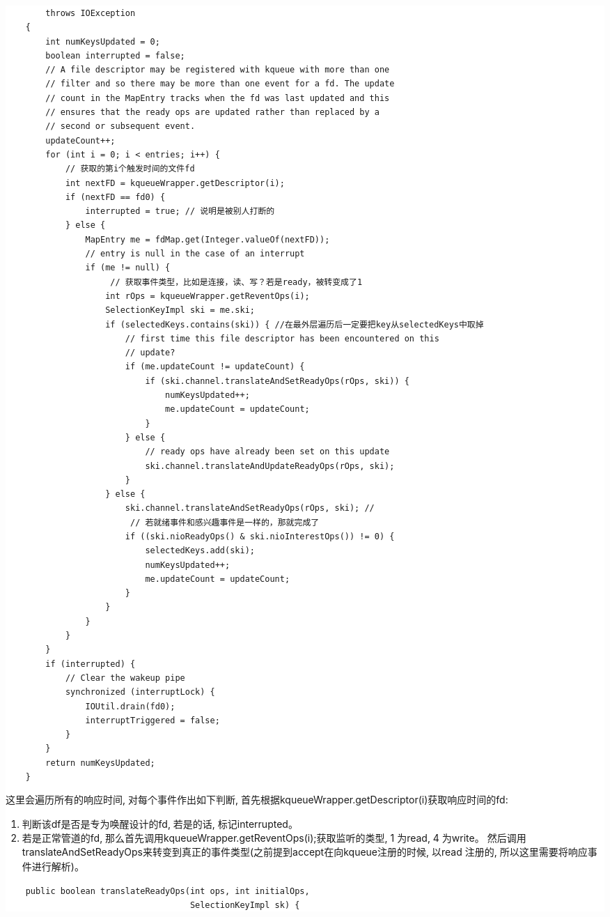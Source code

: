 ```
        throws IOException
    {
        int numKeysUpdated = 0;
        boolean interrupted = false;
        // A file descriptor may be registered with kqueue with more than one
        // filter and so there may be more than one event for a fd. The update
        // count in the MapEntry tracks when the fd was last updated and this
        // ensures that the ready ops are updated rather than replaced by a
        // second or subsequent event.
        updateCount++;
        for (int i = 0; i < entries; i++) {
            // 获取的第i个触发时间的文件fd
            int nextFD = kqueueWrapper.getDescriptor(i);
            if (nextFD == fd0) {
                interrupted = true; // 说明是被别人打断的
            } else {
                MapEntry me = fdMap.get(Integer.valueOf(nextFD));
                // entry is null in the case of an interrupt
                if (me != null) {
                     // 获取事件类型，比如是连接，读、写？若是ready，被转变成了1
                    int rOps = kqueueWrapper.getReventOps(i);
                    SelectionKeyImpl ski = me.ski;
                    if (selectedKeys.contains(ski)) { //在最外层遍历后一定要把key从selectedKeys中取掉
                        // first time this file descriptor has been encountered on this
                        // update?
                        if (me.updateCount != updateCount) {
                            if (ski.channel.translateAndSetReadyOps(rOps, ski)) {
                                numKeysUpdated++;
                                me.updateCount = updateCount;
                            }
                        } else {
                            // ready ops have already been set on this update
                            ski.channel.translateAndUpdateReadyOps(rOps, ski);
                        }
                    } else {
                        ski.channel.translateAndSetReadyOps(rOps, ski); //
                         // 若就绪事件和感兴趣事件是一样的，那就完成了
                        if ((ski.nioReadyOps() & ski.nioInterestOps()) != 0) {
                            selectedKeys.add(ski);
                            numKeysUpdated++;
                            me.updateCount = updateCount;
                        }
                    }
                }
            }
        }
        if (interrupted) {
            // Clear the wakeup pipe
            synchronized (interruptLock) {
                IOUtil.drain(fd0);
                interruptTriggered = false;
            }
        }
        return numKeysUpdated;
    }
```
这里会遍历所有的响应时间, 对每个事件作出如下判断, 首先根据kqueueWrapper.getDescriptor(i)获取响应时间的fd:
1. 判断该df是否是专为唤醒设计的fd, 若是的话, 标记interrupted。
2. 若是正常管道的fd, 那么首先调用kqueueWrapper.getReventOps(i);获取监听的类型, 1 为read, 4 为write。 然后调用translateAndSetReadyOps来转变到真正的事件类型(之前提到accept在向kqueue注册的时候, 以read 注册的, 所以这里需要将响应事件进行解析)。
```
    public boolean translateReadyOps(int ops, int initialOps,
                                     SelectionKeyImpl sk) {
```